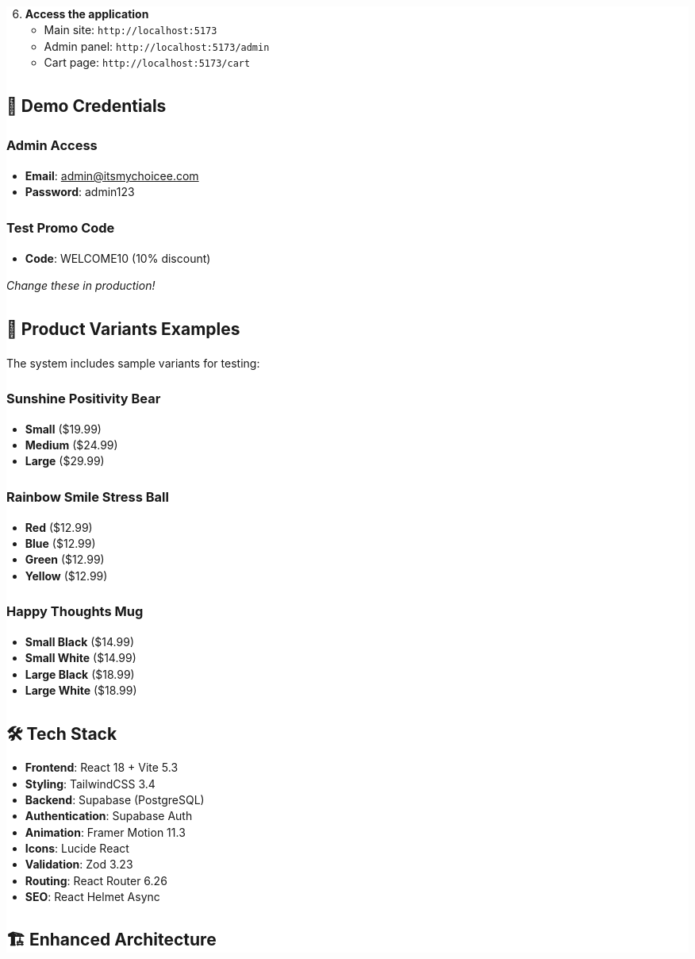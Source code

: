6. **Access the application**
   - Main site: `http://localhost:5173`
   - Admin panel: `http://localhost:5173/admin`
   - Cart page: `http://localhost:5173/cart`

## 📱 Demo Credentials

### Admin Access
- **Email**: admin@itsmychoicee.com
- **Password**: admin123

### Test Promo Code
- **Code**: WELCOME10 (10% discount)

*Change these in production!*

## 🔄 Product Variants Examples

The system includes sample variants for testing:

### Sunshine Positivity Bear
- **Small** ($19.99)
- **Medium** ($24.99)  
- **Large** ($29.99)

### Rainbow Smile Stress Ball
- **Red** ($12.99)
- **Blue** ($12.99)
- **Green** ($12.99)
- **Yellow** ($12.99)

### Happy Thoughts Mug
- **Small Black** ($14.99)
- **Small White** ($14.99)
- **Large Black** ($18.99)
- **Large White** ($18.99)

## 🛠️ Tech Stack

- **Frontend**: React 18 + Vite 5.3
- **Styling**: TailwindCSS 3.4
- **Backend**: Supabase (PostgreSQL)
- **Authentication**: Supabase Auth
- **Animation**: Framer Motion 11.3
- **Icons**: Lucide React
- **Validation**: Zod 3.23
- **Routing**: React Router 6.26
- **SEO**: React Helmet Async

## 🏗️ Enhanced Architecture
